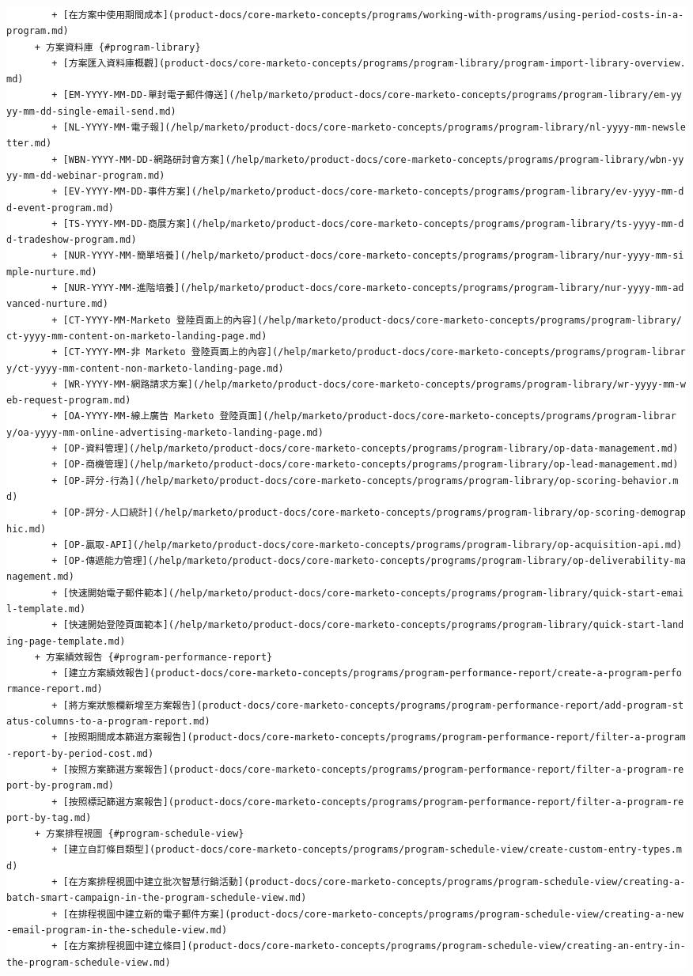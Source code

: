             + [在方案中使用期間成本](product-docs/core-marketo-concepts/programs/working-with-programs/using-period-costs-in-a-program.md)
         + 方案資料庫 {#program-library}
            + [方案匯入資料庫概觀](product-docs/core-marketo-concepts/programs/program-library/program-import-library-overview.md)
            + [EM-YYYY-MM-DD-單封電子郵件傳送](/help/marketo/product-docs/core-marketo-concepts/programs/program-library/em-yyyy-mm-dd-single-email-send.md)
            + [NL-YYYY-MM-電子報](/help/marketo/product-docs/core-marketo-concepts/programs/program-library/nl-yyyy-mm-newsletter.md)
            + [WBN-YYYY-MM-DD-網路研討會方案](/help/marketo/product-docs/core-marketo-concepts/programs/program-library/wbn-yyyy-mm-dd-webinar-program.md)
            + [EV-YYYY-MM-DD-事件方案](/help/marketo/product-docs/core-marketo-concepts/programs/program-library/ev-yyyy-mm-dd-event-program.md)
            + [TS-YYYY-MM-DD-商展方案](/help/marketo/product-docs/core-marketo-concepts/programs/program-library/ts-yyyy-mm-dd-tradeshow-program.md)
            + [NUR-YYYY-MM-簡單培養](/help/marketo/product-docs/core-marketo-concepts/programs/program-library/nur-yyyy-mm-simple-nurture.md)
            + [NUR-YYYY-MM-進階培養](/help/marketo/product-docs/core-marketo-concepts/programs/program-library/nur-yyyy-mm-advanced-nurture.md)
            + [CT-YYYY-MM-Marketo 登陸頁面上的內容](/help/marketo/product-docs/core-marketo-concepts/programs/program-library/ct-yyyy-mm-content-on-marketo-landing-page.md)
            + [CT-YYYY-MM-非 Marketo 登陸頁面上的內容](/help/marketo/product-docs/core-marketo-concepts/programs/program-library/ct-yyyy-mm-content-non-marketo-landing-page.md)
            + [WR-YYYY-MM-網路請求方案](/help/marketo/product-docs/core-marketo-concepts/programs/program-library/wr-yyyy-mm-web-request-program.md)
            + [OA-YYYY-MM-線上廣告 Marketo 登陸頁面](/help/marketo/product-docs/core-marketo-concepts/programs/program-library/oa-yyyy-mm-online-advertising-marketo-landing-page.md)
            + [OP-資料管理](/help/marketo/product-docs/core-marketo-concepts/programs/program-library/op-data-management.md)
            + [OP-商機管理](/help/marketo/product-docs/core-marketo-concepts/programs/program-library/op-lead-management.md)
            + [OP-評分-行為](/help/marketo/product-docs/core-marketo-concepts/programs/program-library/op-scoring-behavior.md)
            + [OP-評分-人口統計](/help/marketo/product-docs/core-marketo-concepts/programs/program-library/op-scoring-demographic.md)
            + [OP-贏取-API](/help/marketo/product-docs/core-marketo-concepts/programs/program-library/op-acquisition-api.md)
            + [OP-傳遞能力管理](/help/marketo/product-docs/core-marketo-concepts/programs/program-library/op-deliverability-management.md)
            + [快速開始電子郵件範本](/help/marketo/product-docs/core-marketo-concepts/programs/program-library/quick-start-email-template.md)
            + [快速開始登陸頁面範本](/help/marketo/product-docs/core-marketo-concepts/programs/program-library/quick-start-landing-page-template.md)
         + 方案績效報告 {#program-performance-report}
            + [建立方案績效報告](product-docs/core-marketo-concepts/programs/program-performance-report/create-a-program-performance-report.md)
            + [將方案狀態欄新增至方案報告](product-docs/core-marketo-concepts/programs/program-performance-report/add-program-status-columns-to-a-program-report.md)
            + [按照期間成本篩選方案報告](product-docs/core-marketo-concepts/programs/program-performance-report/filter-a-program-report-by-period-cost.md)
            + [按照方案篩選方案報告](product-docs/core-marketo-concepts/programs/program-performance-report/filter-a-program-report-by-program.md)
            + [按照標記篩選方案報告](product-docs/core-marketo-concepts/programs/program-performance-report/filter-a-program-report-by-tag.md)
         + 方案排程視圖 {#program-schedule-view}
            + [建立自訂條目類型](product-docs/core-marketo-concepts/programs/program-schedule-view/create-custom-entry-types.md)
            + [在方案排程視圖中建立批次智慧行銷活動](product-docs/core-marketo-concepts/programs/program-schedule-view/creating-a-batch-smart-campaign-in-the-program-schedule-view.md)
            + [在排程視圖中建立新的電子郵件方案](product-docs/core-marketo-concepts/programs/program-schedule-view/creating-a-new-email-program-in-the-schedule-view.md)
            + [在方案排程視圖中建立條目](product-docs/core-marketo-concepts/programs/program-schedule-view/creating-an-entry-in-the-program-schedule-view.md)